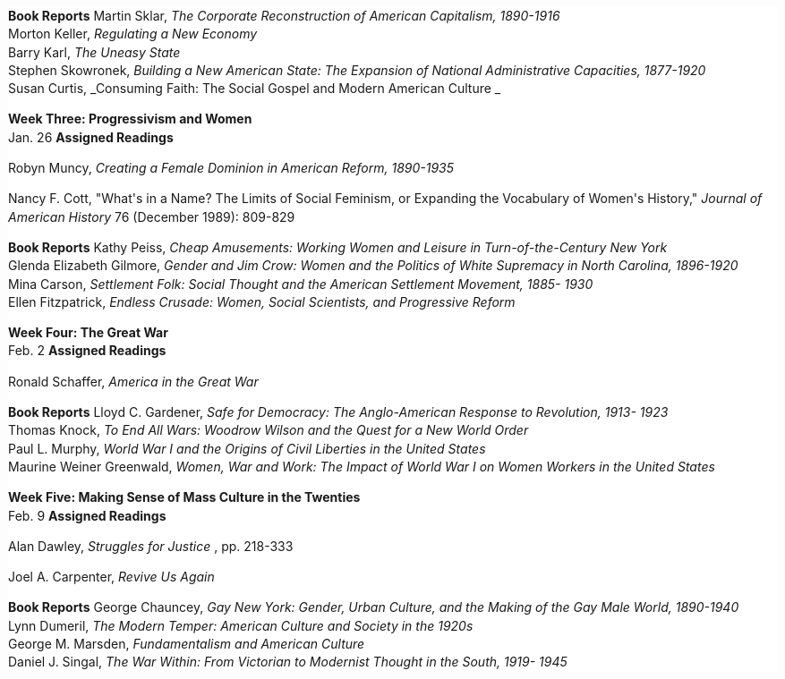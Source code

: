 **Book Reports** Martin Sklar, _The Corporate Reconstruction of American
Capitalism, 1890-1916_  
Morton Keller, _Regulating a New Economy_  
Barry Karl, _The Uneasy State_  
Stephen Skowronek, _Building a New American State: The Expansion of National
Administrative Capacities, 1877-1920_  
Susan Curtis, _Consuming Faith: The Social Gospel and Modern American Culture
_  


**Week Three: Progressivism and Women**  
Jan. 26 **Assigned Readings**

Robyn Muncy, _Creating a Female Dominion in American Reform, 1890-1935_

Nancy F. Cott, "What's in a Name? The Limits of Social Feminism, or Expanding
the Vocabulary of Women's History," _Journal of American History_ 76 (December
1989): 809-829

**Book Reports** Kathy Peiss, _Cheap Amusements: Working Women and Leisure in
Turn-of-the-Century New York_  
Glenda Elizabeth Gilmore, _Gender and Jim Crow: Women and the Politics of
White Supremacy in North Carolina, 1896-1920_  
Mina Carson, _Settlement Folk: Social Thought and the American Settlement
Movement, 1885- 1930_  
Ellen Fitzpatrick, _Endless Crusade: Women, Social Scientists, and Progressive
Reform_  


**Week Four: The Great War**  
Feb. 2 **Assigned Readings**

Ronald Schaffer, _America in the Great War_

**Book Reports** Lloyd C. Gardener, _Safe for Democracy: The Anglo-American
Response to Revolution, 1913- 1923_  
Thomas Knock, _To End All Wars: Woodrow Wilson and the Quest for a New World
Order_  
Paul L. Murphy, _World War I and the Origins of Civil Liberties in the United
States_  
Maurine Weiner Greenwald, _Women, War and Work: The Impact of World War I on
Women Workers in the United States_  


**Week Five: Making Sense of Mass Culture in the Twenties**  
Feb. 9 **Assigned Readings**

Alan Dawley, _Struggles for Justice_ , pp. 218-333

Joel A. Carpenter, _Revive Us Again_

**Book Reports** George Chauncey, _Gay New York: Gender, Urban Culture, and
the Making of the Gay Male World, 1890-1940_  
Lynn Dumeril, _The Modern Temper: American Culture and Society in the 1920s_  
George M. Marsden, _Fundamentalism and American Culture_  
Daniel J. Singal, _The War Within: From Victorian to Modernist Thought in the
South, 1919- 1945_  
